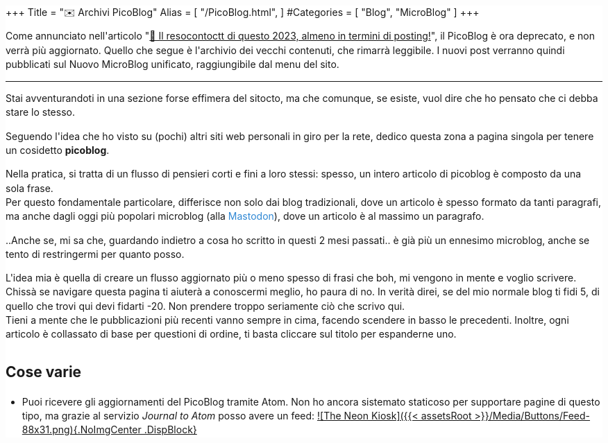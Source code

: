 +++
Title = "✉️ Archivi PicoBlog"
Alias = [
  "/PicoBlog.html",
]
#Categories = [ "Blog", "MicroBlog" ]
+++

Come annunciato nell'articolo "[🎇 Il resocontoctt di questo 2023, almeno in termini di posting!](./Posts/2023-12-31-Resocontoctt-2023.html#-Il-MicroBlog-nuovissimo-alla-fa)", il PicoBlog è ora deprecato, e non verrà più aggiornato. Quello che segue è l'archivio dei vecchi contenuti, che rimarrà leggibile. I nuovi post verranno quindi pubblicati sul Nuovo MicroBlog unificato, raggiungibile dal menu del sito.

---

Stai avventurandoti in una sezione forse effimera del sitocto, ma che comunque, se esiste, vuol dire che ho pensato che ci debba stare lo stesso.

Seguendo l'idea che ho visto su (pochi) altri siti web personali in giro per la rete, dedico questa zona a pagina singola per tenere un cosidetto **picoblog**.

Nella pratica, si tratta di un flusso di pensieri corti e fini a loro stessi: spesso, un intero articolo di picoblog è composto da una sola frase.  
Per questo fondamentale particolare, differisce non solo dai blog tradizionali, dove un articolo è spesso formato da tanti paragrafi, ma anche dagli oggi più popolari microblog (alla <span style="Color:#3088d4;">Mastodon</span>), dove un articolo è al massimo un paragrafo.

..Anche se, mi sa che, guardando indietro a cosa ho scritto in questi 2 mesi passati.. è già più un ennesimo microblog, anche se tento di restringermi per quanto posso.

L'idea mia è quella di creare un flusso aggiornato più o meno spesso di frasi che boh, mi vengono in mente e voglio scrivere.  
Chissà se navigare questa pagina ti aiuterà a conoscermi meglio, ho paura di no. In verità direi, se del mio normale blog ti fidi 5, di quello che trovi qui devi fidarti -20. Non prendere troppo seriamente ciò che scrivo qui.  
Tieni a mente che le pubblicazioni più recenti vanno sempre in cima, facendo scendere in basso le precedenti. Inoltre, ogni articolo è collassato di base per questioni di ordine, ti basta cliccare sul titolo per espanderne uno.

<div markdown="1" class="BorderBoxContainer" HTMLJournal="1" JournalTitle="✉️ picoblogoctt"
JournalHeader="<p>
Questa pagina è stata automaticamente semplificata dalla versione originale, <a
href='./PicoBlog.html'>disponibile qui</a>. Considera di consultare quella per un'esperienza migliore, più comoda, con menu e link ai singoli post dentro la pagina!
</p>">

<div markdown="1" class="NoBorderBox">

## Cose varie

- Puoi ricevere gli aggiornamenti del PicoBlog tramite Atom. Non ho ancora sistemato staticoso per supportare pagine di questo tipo, ma grazie al servizio _Journal to Atom_ posso avere un feed: [![The Neon Kiosk]({{< assetsRoot >}}/Media/Buttons/Feed-88x31.png){.NoImgCenter .DispBlock}](https://journal.miso.town/atom?url=https%3A%2F%2Fsitoctt.octt.eu.org%2FPicoBlog.Journal.html)
